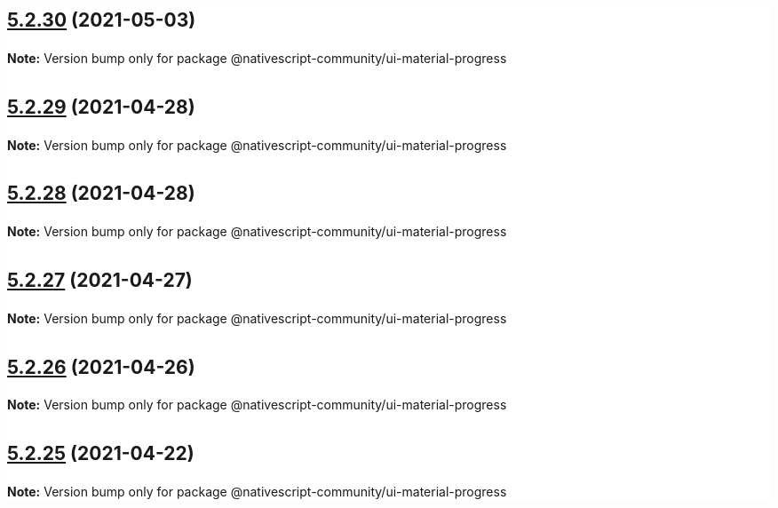 



## [5.2.30](https://github.com/nativescript-community/ui-material-components/tree/master/packages/progress/compare/v5.2.29...v5.2.30) (2021-05-03)

**Note:** Version bump only for package @nativescript-community/ui-material-progress





## [5.2.29](https://github.com/nativescript-community/ui-material-components/tree/master/packages/progress/compare/v5.2.28...v5.2.29) (2021-04-28)

**Note:** Version bump only for package @nativescript-community/ui-material-progress





## [5.2.28](https://github.com/nativescript-community/ui-material-components/tree/master/packages/progress/compare/v5.2.27...v5.2.28) (2021-04-28)

**Note:** Version bump only for package @nativescript-community/ui-material-progress





## [5.2.27](https://github.com/nativescript-community/ui-material-components/tree/master/packages/progress/compare/v5.2.26...v5.2.27) (2021-04-27)

**Note:** Version bump only for package @nativescript-community/ui-material-progress





## [5.2.26](https://github.com/nativescript-community/ui-material-components/tree/master/packages/progress/compare/v5.2.25...v5.2.26) (2021-04-26)

**Note:** Version bump only for package @nativescript-community/ui-material-progress





## [5.2.25](https://github.com/nativescript-community/ui-material-components/tree/master/packages/progress/compare/v5.2.24...v5.2.25) (2021-04-22)

**Note:** Version bump only for package @nativescript-community/ui-material-progress

